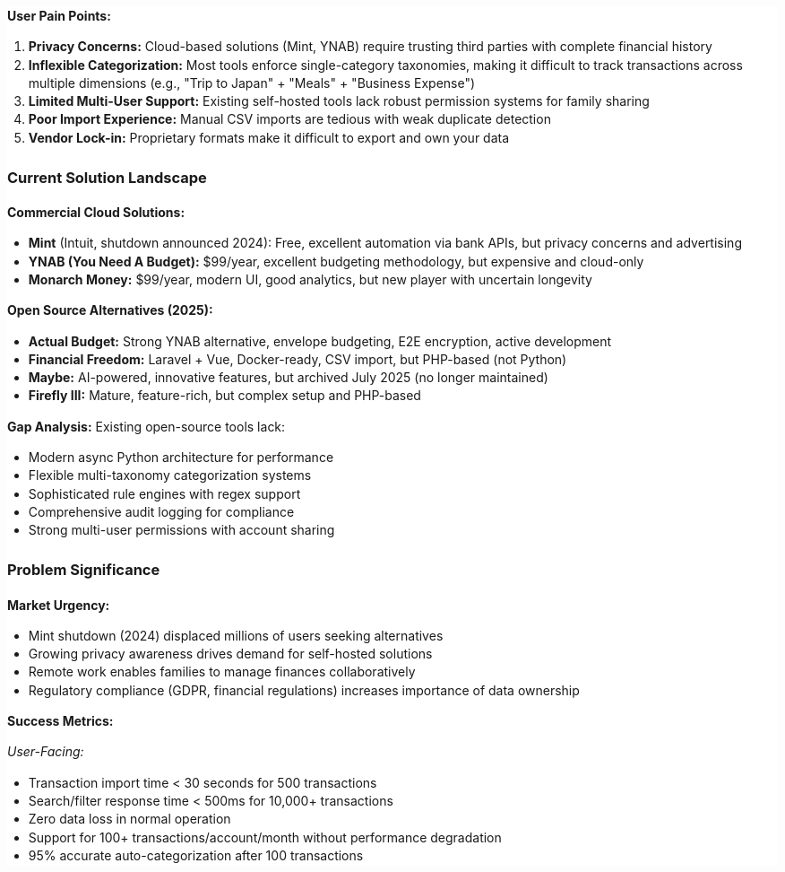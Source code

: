 **User Pain Points:**

1. **Privacy Concerns:** Cloud-based solutions (Mint, YNAB) require trusting third parties with
   complete financial history
2. **Inflexible Categorization:** Most tools enforce single-category taxonomies, making it difficult
   to track transactions across multiple dimensions (e.g., "Trip to Japan" + "Meals" + "Business
   Expense")
3. **Limited Multi-User Support:** Existing self-hosted tools lack robust permission systems for
   family sharing
4. **Poor Import Experience:** Manual CSV imports are tedious with weak duplicate detection
5. **Vendor Lock-in:** Proprietary formats make it difficult to export and own your data

### Current Solution Landscape

**Commercial Cloud Solutions:**

- **Mint** (Intuit, shutdown announced 2024): Free, excellent automation via bank APIs, but privacy
  concerns and advertising
- **YNAB (You Need A Budget):** $99/year, excellent budgeting methodology, but expensive and
  cloud-only
- **Monarch Money:** $99/year, modern UI, good analytics, but new player with uncertain longevity

**Open Source Alternatives (2025):**

- **Actual Budget:** Strong YNAB alternative, envelope budgeting, E2E encryption, active development
- **Financial Freedom:** Laravel + Vue, Docker-ready, CSV import, but PHP-based (not Python)
- **Maybe:** AI-powered, innovative features, but archived July 2025 (no longer maintained)
- **Firefly III:** Mature, feature-rich, but complex setup and PHP-based

**Gap Analysis:**
Existing open-source tools lack:

- Modern async Python architecture for performance
- Flexible multi-taxonomy categorization systems
- Sophisticated rule engines with regex support
- Comprehensive audit logging for compliance
- Strong multi-user permissions with account sharing

### Problem Significance

**Market Urgency:**

- Mint shutdown (2024) displaced millions of users seeking alternatives
- Growing privacy awareness drives demand for self-hosted solutions
- Remote work enables families to manage finances collaboratively
- Regulatory compliance (GDPR, financial regulations) increases importance of data ownership

**Success Metrics:**

*User-Facing:*

- Transaction import time < 30 seconds for 500 transactions
- Search/filter response time < 500ms for 10,000+ transactions
- Zero data loss in normal operation
- Support for 100+ transactions/account/month without performance degradation
- 95% accurate auto-categorization after 100 transactions
